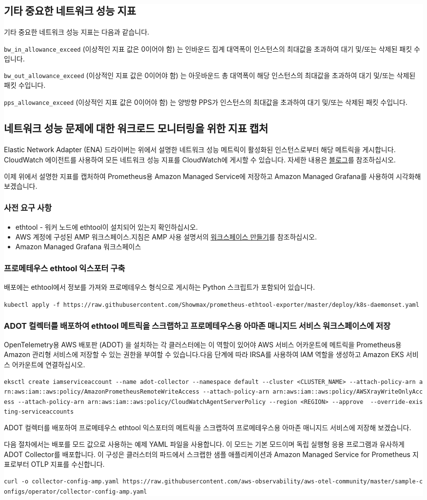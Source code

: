 ## 기타 중요한 네트워크 성능 지표

기타 중요한 네트워크 성능 지표는 다음과 같습니다.

`bw_in_allowance_exceed` (이상적인 지표 값은 0이어야 함) 는 인바운드 집계 대역폭이 인스턴스의 최대값을 초과하여 대기 및/또는 삭제된 패킷 수입니다.

`bw_out_allowance_exceed` (이상적인 지표 값은 0이어야 함) 는 아웃바운드 총 대역폭이 해당 인스턴스의 최대값을 초과하여 대기 및/또는 삭제된 패킷 수입니다.

`pps_allowance_exceed` (이상적인 지표 값은 0이어야 함) 는 양방향 PPS가 인스턴스의 최대값을 초과하여 대기 및/또는 삭제된 패킷 수입니다.

## 네트워크 성능 문제에 대한 워크로드 모니터링을 위한 지표 캡처

Elastic Network Adapter (ENA) 드라이버는 위에서 설명한 네트워크 성능 메트릭이 활성화된 인스턴스로부터 해당 메트릭을 게시합니다. CloudWatch 에이전트를 사용하여 모든 네트워크 성능 지표를 CloudWatch에 게시할 수 있습니다. 자세한 내용은 [블로그](https://aws.amazon.com/blogs/networking-and-content-delivery/amazon-ec2-instance-level-network-performance-metrics-uncover-new-insights/)를 참조하십시오.

이제 위에서 설명한 지표를 캡처하여 Prometheus용 Amazon Managed Service에 저장하고 Amazon Managed Grafana를 사용하여 시각화해 보겠습니다.

### 사전 요구 사항
* ethtool - 워커 노드에 ethtool이 설치되어 있는지 확인하십시오.
* AWS 계정에 구성된 AMP 워크스페이스.지침은 AMP 사용 설명서의 [워크스페이스 만들기](https://docs.aws.amazon.com/prometheus/latest/userguide/AMP-onboard-create-workspace.html)를 참조하십시오.
* Amazon Managed Grafana 워크스페이스

### 프로메테우스 ethtool 익스포터 구축
배포에는 ethtool에서 정보를 가져와 프로메테우스 형식으로 게시하는 Python 스크립트가 포함되어 있습니다.

```
kubectl apply -f https://raw.githubusercontent.com/Showmax/prometheus-ethtool-exporter/master/deploy/k8s-daemonset.yaml
```

### ADOT 컬렉터를 배포하여 ethtool 메트릭을 스크랩하고 프로메테우스용 아마존 매니지드 서비스 워크스페이스에 저장
OpenTelemetry용 AWS 배포판 (ADOT) 을 설치하는 각 클러스터에는 이 역할이 있어야 AWS 서비스 어카운트에 메트릭을 Prometheus용 Amazon 관리형 서비스에 저장할 수 있는 권한을 부여할 수 있습니다.다음 단계에 따라 IRSA를 사용하여 IAM 역할을 생성하고 Amazon EKS 서비스 어카운트에 연결하십시오.

```
eksctl create iamserviceaccount --name adot-collector --namespace default --cluster <CLUSTER_NAME> --attach-policy-arn arn:aws:iam::aws:policy/AmazonPrometheusRemoteWriteAccess --attach-policy-arn arn:aws:iam::aws:policy/AWSXrayWriteOnlyAccess --attach-policy-arn arn:aws:iam::aws:policy/CloudWatchAgentServerPolicy --region <REGION> --approve  --override-existing-serviceaccounts
```

ADOT 컬렉터를 배포하여 프로메테우스 ethtool 익스포터의 메트릭을 스크랩하여 프로메테우스용 아마존 매니지드 서비스에 저장해 보겠습니다.

다음 절차에서는 배포를 모드 값으로 사용하는 예제 YAML 파일을 사용합니다. 이 모드는 기본 모드이며 독립 실행형 응용 프로그램과 유사하게 ADOT Collector를 배포합니다. 이 구성은 클러스터의 파드에서 스크랩한 샘플 애플리케이션과 Amazon Managed Service for Prometheus 지표로부터 OTLP 지표를 수신합니다.

```
curl -o collector-config-amp.yaml https://raw.githubusercontent.com/aws-observability/aws-otel-community/master/sample-configs/operator/collector-config-amp.yaml
```
